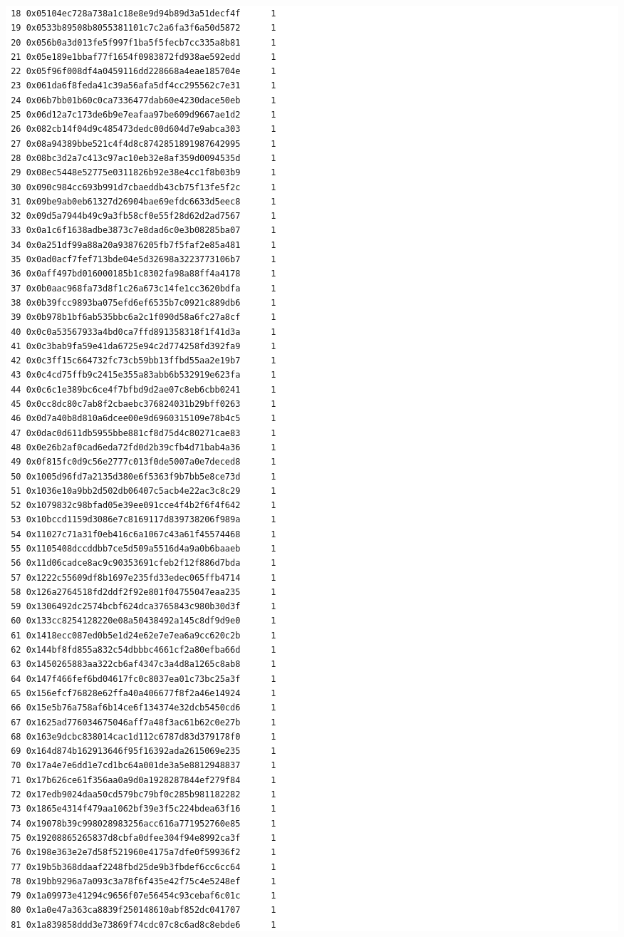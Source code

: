      18 0x05104ec728a738a1c18e8e9d94b89d3a51decf4f      1
     19 0x0533b89508b8055381101c7c2a6fa3f6a50d5872      1
     20 0x056b0a3d013fe5f997f1ba5f5fecb7cc335a8b81      1
     21 0x05e189e1bbaf77f1654f0983872fd938ae592edd      1
     22 0x05f96f008df4a0459116dd228668a4eae185704e      1
     23 0x061da6f8feda41c39a56afa5df4cc295562c7e31      1
     24 0x06b7bb01b60c0ca7336477dab60e4230dace50eb      1
     25 0x06d12a7c173de6b9e7eafaa97be609d9667ae1d2      1
     26 0x082cb14f04d9c485473dedc00d604d7e9abca303      1
     27 0x08a94389bbe521c4f4d8c8742851891987642995      1
     28 0x08bc3d2a7c413c97ac10eb32e8af359d0094535d      1
     29 0x08ec5448e52775e0311826b92e38e4cc1f8b03b9      1
     30 0x090c984cc693b991d7cbaeddb43cb75f13fe5f2c      1
     31 0x09be9ab0eb61327d26904bae69efdc6633d5eec8      1
     32 0x09d5a7944b49c9a3fb58cf0e55f28d62d2ad7567      1
     33 0x0a1c6f1638adbe3873c7e8dad6c0e3b08285ba07      1
     34 0x0a251df99a88a20a93876205fb7f5faf2e85a481      1
     35 0x0ad0acf7fef713bde04e5d32698a3223773106b7      1
     36 0x0aff497bd016000185b1c8302fa98a88ff4a4178      1
     37 0x0b0aac968fa73d8f1c26a673c14fe1cc3620bdfa      1
     38 0x0b39fcc9893ba075efd6ef6535b7c0921c889db6      1
     39 0x0b978b1bf6ab535bbc6a2c1f090d58a6fc27a8cf      1
     40 0x0c0a53567933a4bd0ca7ffd891358318f1f41d3a      1
     41 0x0c3bab9fa59e41da6725e94c2d774258fd392fa9      1
     42 0x0c3ff15c664732fc73cb59bb13ffbd55aa2e19b7      1
     43 0x0c4cd75ffb9c2415e355a83abb6b532919e623fa      1
     44 0x0c6c1e389bc6ce4f7bfbd9d2ae07c8eb6cbb0241      1
     45 0x0cc8dc80c7ab8f2cbaebc376824031b29bff0263      1
     46 0x0d7a40b8d810a6dcee00e9d6960315109e78b4c5      1
     47 0x0dac0d611db5955bbe881cf8d75d4c80271cae83      1
     48 0x0e26b2af0cad6eda72fd0d2b39cfb4d71bab4a36      1
     49 0x0f815fc0d9c56e2777c013f0de5007a0e7deced8      1
     50 0x1005d96fd7a2135d380e6f5363f9b7bb5e8ce73d      1
     51 0x1036e10a9bb2d502db06407c5acb4e22ac3c8c29      1
     52 0x1079832c98bfad05e39ee091cce4f4b2f6f4f642      1
     53 0x10bccd1159d3086e7c8169117d839738206f989a      1
     54 0x11027c71a31f0eb416c6a1067c43a61f45574468      1
     55 0x1105408dccddbb7ce5d509a5516d4a9a0b6baaeb      1
     56 0x11d06cadce8ac9c90353691cfeb2f12f886d7bda      1
     57 0x1222c55609df8b1697e235fd33edec065ffb4714      1
     58 0x126a2764518fd2ddf2f92e801f04755047eaa235      1
     59 0x1306492dc2574bcbf624dca3765843c980b30d3f      1
     60 0x133cc8254128220e08a50438492a145c8df9d9e0      1
     61 0x1418ecc087ed0b5e1d24e62e7e7ea6a9cc620c2b      1
     62 0x144bf8fd855a832c54dbbbc4661cf2a80efba66d      1
     63 0x1450265883aa322cb6af4347c3a4d8a1265c8ab8      1
     64 0x147f466fef6bd04617fc0c8037ea01c73bc25a3f      1
     65 0x156efcf76828e62ffa40a406677f8f2a46e14924      1
     66 0x15e5b76a758af6b14ce6f134374e32dcb5450cd6      1
     67 0x1625ad776034675046aff7a48f3ac61b62c0e27b      1
     68 0x163e9dcbc838014cac1d112c6787d83d379178f0      1
     69 0x164d874b162913646f95f16392ada2615069e235      1
     70 0x17a4e7e6dd1e7cd1bc64a001de3a5e8812948837      1
     71 0x17b626ce61f356aa0a9d0a1928287844ef279f84      1
     72 0x17edb9024daa50cd579bc79bf0c285b981182282      1
     73 0x1865e4314f479aa1062bf39e3f5c224bdea63f16      1
     74 0x19078b39c998028983256acc616a771952760e85      1
     75 0x19208865265837d8cbfa0dfee304f94e8992ca3f      1
     76 0x198e363e2e7d58f521960e4175a7dfe0f59936f2      1
     77 0x19b5b368ddaaf2248fbd25de9b3fbdef6cc6cc64      1
     78 0x19bb9296a7a093c3a78f6f435e42f75c4e5248ef      1
     79 0x1a09973e41294c9656f07e56454c93cebaf6c01c      1
     80 0x1a0e47a363ca8839f250148610abf852dc041707      1
     81 0x1a839858ddd3e73869f74cdc07c8c6ad8c8ebde6      1